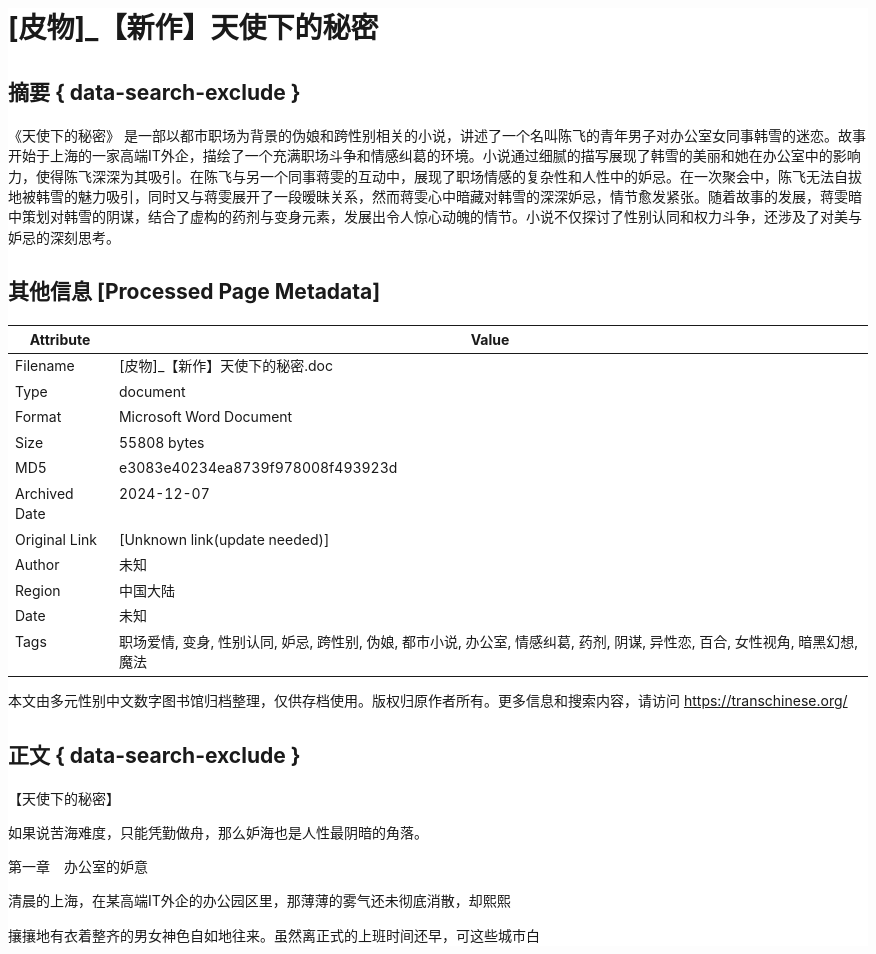 # [皮物]_【新作】天使下的秘密



## 摘要  { data-search-exclude }


《天使下的秘密》 是一部以都市职场为背景的伪娘和跨性别相关的小说，讲述了一个名叫陈飞的青年男子对办公室女同事韩雪的迷恋。故事开始于上海的一家高端IT外企，描绘了一个充满职场斗争和情感纠葛的环境。小说通过细腻的描写展现了韩雪的美丽和她在办公室中的影响力，使得陈飞深深为其吸引。在陈飞与另一个同事蒋雯的互动中，展现了职场情感的复杂性和人性中的妒忌。在一次聚会中，陈飞无法自拔地被韩雪的魅力吸引，同时又与蒋雯展开了一段暧昧关系，然而蒋雯心中暗藏对韩雪的深深妒忌，情节愈发紧张。随着故事的发展，蒋雯暗中策划对韩雪的阴谋，结合了虚构的药剂与变身元素，发展出令人惊心动魄的情节。小说不仅探讨了性别认同和权力斗争，还涉及了对美与妒忌的深刻思考。



## 其他信息 [Processed Page Metadata]

| Attribute       | Value                                  |
|-----------------|----------------------------------------|
| Filename        | [皮物]_【新作】天使下的秘密.doc                             |
| Type            | document                                 |
| Format          | Microsoft Word Document                               |
| Size            | 55808 bytes                           |
| MD5             | e3083e40234ea8739f978008f493923d                                  |
| Archived Date   | 2024-12-07                             |
| Original Link   | [Unknown link(update needed)]                         |
| Author          | 未知                               |
| Region          | 中国大陆                               |
| Date            | 未知                                 |
| Tags            | 职场爱情, 变身, 性别认同, 妒忌, 跨性别, 伪娘, 都市小说, 办公室, 情感纠葛, 药剂, 阴谋, 异性恋, 百合, 女性视角, 暗黑幻想, 魔法                                 |

本文由多元性别中文数字图书馆归档整理，仅供存档使用。版权归原作者所有。更多信息和搜索内容，请访问 <https://transchinese.org/>


## 正文 { data-search-exclude }


【天使下的秘密】

如果说苦海难度，只能凭勤做舟，那么妒海也是人性最阴暗的角落。



第一章　办公室的妒意

清晨的上海，在某高端IT外企的办公园区里，那薄薄的雾气还未彻底消散，却熙熙

攘攘地有衣着整齐的男女神色自如地往来。虽然离正式的上班时间还早，可这些城市白

